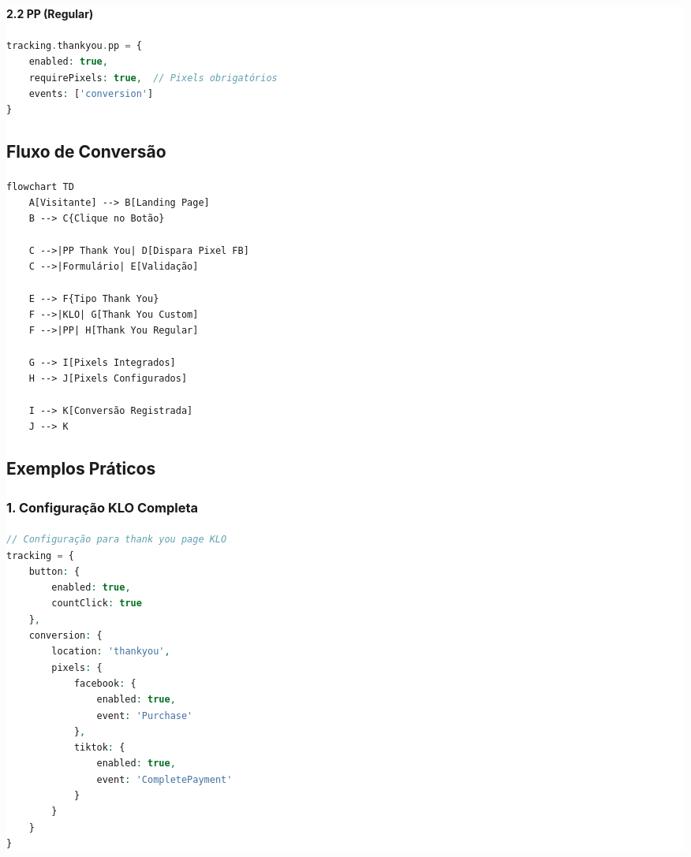 #### 2.2 PP (Regular)

```php
tracking.thankyou.pp = {
    enabled: true,
    requirePixels: true,  // Pixels obrigatórios
    events: ['conversion']
}
```

## Fluxo de Conversão

```mermaid
flowchart TD
    A[Visitante] --> B[Landing Page]
    B --> C{Clique no Botão}
    
    C -->|PP Thank You| D[Dispara Pixel FB]
    C -->|Formulário| E[Validação]
    
    E --> F{Tipo Thank You}
    F -->|KLO| G[Thank You Custom]
    F -->|PP| H[Thank You Regular]
    
    G --> I[Pixels Integrados]
    H --> J[Pixels Configurados]
    
    I --> K[Conversão Registrada]
    J --> K
```

## Exemplos Práticos

### 1. Configuração KLO Completa

```php
// Configuração para thank you page KLO
tracking = {
    button: {
        enabled: true,
        countClick: true
    },
    conversion: {
        location: 'thankyou',
        pixels: {
            facebook: {
                enabled: true,
                event: 'Purchase'
            },
            tiktok: {
                enabled: true,
                event: 'CompletePayment'
            }
        }
    }
}
```
